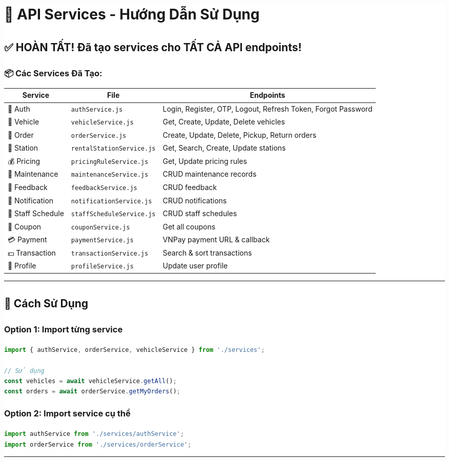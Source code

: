 # 🚀 API Services - Hướng Dẫn Sử Dụng

## ✅ HOÀN TẤT! Đã tạo services cho TẤT CẢ API endpoints!

### 📦 Các Services Đã Tạo:

| Service | File | Endpoints |
|---------|------|-----------|
| 🔐 Auth | `authService.js` | Login, Register, OTP, Logout, Refresh Token, Forgot Password |
| 🚗 Vehicle | `vehicleService.js` | Get, Create, Update, Delete vehicles |
| 📝 Order | `orderService.js` | Create, Update, Delete, Pickup, Return orders |
| 📍 Station | `rentalStationService.js` | Get, Search, Create, Update stations |
| 💰 Pricing | `pricingRuleService.js` | Get, Update pricing rules |
| 🔧 Maintenance | `maintenanceService.js` | CRUD maintenance records |
| 💬 Feedback | `feedbackService.js` | CRUD feedback |
| 🔔 Notification | `notificationService.js` | CRUD notifications |
| 👔 Staff Schedule | `staffScheduleService.js` | CRUD staff schedules |
| 🎫 Coupon | `couponService.js` | Get all coupons |
| 💳 Payment | `paymentService.js` | VNPay payment URL & callback |
| 💵 Transaction | `transactionService.js` | Search & sort transactions |
| 👤 Profile | `profileService.js` | Update user profile |

---

## 🎯 Cách Sử Dụng

### Option 1: Import từng service

```javascript
import { authService, orderService, vehicleService } from './services';

// Sử dụng
const vehicles = await vehicleService.getAll();
const orders = await orderService.getMyOrders();
```

### Option 2: Import service cụ thể

```javascript
import authService from './services/authService';
import orderService from './services/orderService';
```

---